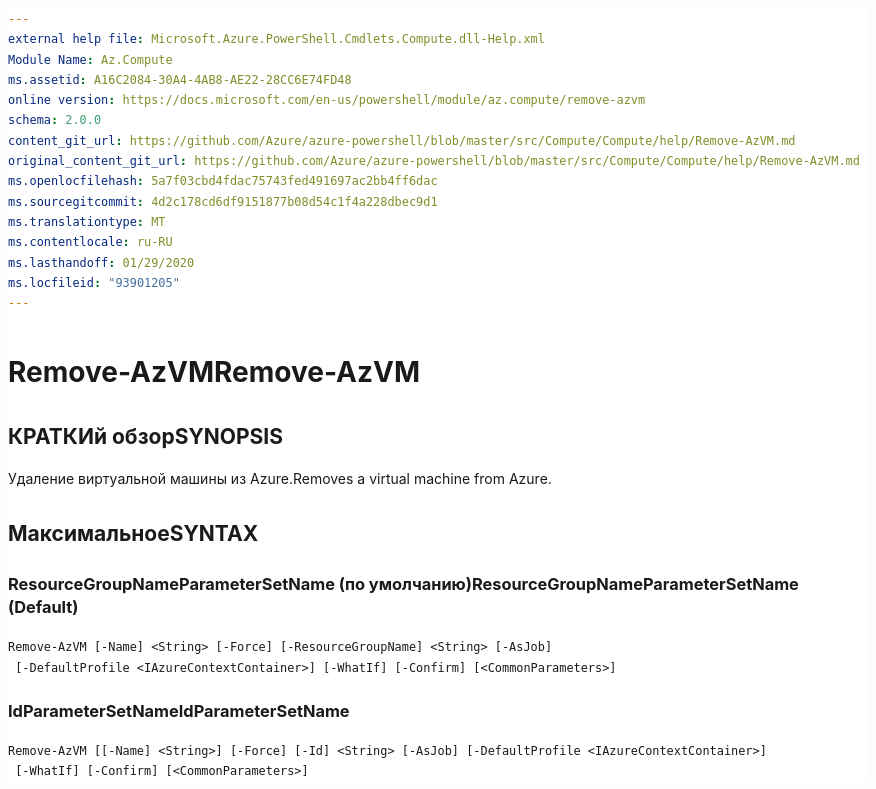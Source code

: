 ```yaml
---
external help file: Microsoft.Azure.PowerShell.Cmdlets.Compute.dll-Help.xml
Module Name: Az.Compute
ms.assetid: A16C2084-30A4-4AB8-AE22-28CC6E74FD48
online version: https://docs.microsoft.com/en-us/powershell/module/az.compute/remove-azvm
schema: 2.0.0
content_git_url: https://github.com/Azure/azure-powershell/blob/master/src/Compute/Compute/help/Remove-AzVM.md
original_content_git_url: https://github.com/Azure/azure-powershell/blob/master/src/Compute/Compute/help/Remove-AzVM.md
ms.openlocfilehash: 5a7f03cbd4fdac75743fed491697ac2bb4ff6dac
ms.sourcegitcommit: 4d2c178cd6df9151877b08d54c1f4a228dbec9d1
ms.translationtype: MT
ms.contentlocale: ru-RU
ms.lasthandoff: 01/29/2020
ms.locfileid: "93901205"
---
```

# <span data-ttu-id="9e17b-101">Remove-AzVM</span><span class="sxs-lookup"><span data-stu-id="9e17b-101">Remove-AzVM</span></span>

## <span data-ttu-id="9e17b-102">КРАТКИй обзор</span><span class="sxs-lookup"><span data-stu-id="9e17b-102">SYNOPSIS</span></span>
<span data-ttu-id="9e17b-103">Удаление виртуальной машины из Azure.</span><span class="sxs-lookup"><span data-stu-id="9e17b-103">Removes a virtual machine from Azure.</span></span>

## <span data-ttu-id="9e17b-104">Максимальное</span><span class="sxs-lookup"><span data-stu-id="9e17b-104">SYNTAX</span></span>

### <span data-ttu-id="9e17b-105">ResourceGroupNameParameterSetName (по умолчанию)</span><span class="sxs-lookup"><span data-stu-id="9e17b-105">ResourceGroupNameParameterSetName (Default)</span></span>
```
Remove-AzVM [-Name] <String> [-Force] [-ResourceGroupName] <String> [-AsJob]
 [-DefaultProfile <IAzureContextContainer>] [-WhatIf] [-Confirm] [<CommonParameters>]
```

### <span data-ttu-id="9e17b-106">IdParameterSetName</span><span class="sxs-lookup"><span data-stu-id="9e17b-106">IdParameterSetName</span></span>
```
Remove-AzVM [[-Name] <String>] [-Force] [-Id] <String> [-AsJob] [-DefaultProfile <IAzureContextContainer>]
 [-WhatIf] [-Confirm] [<CommonParameters>]
```
